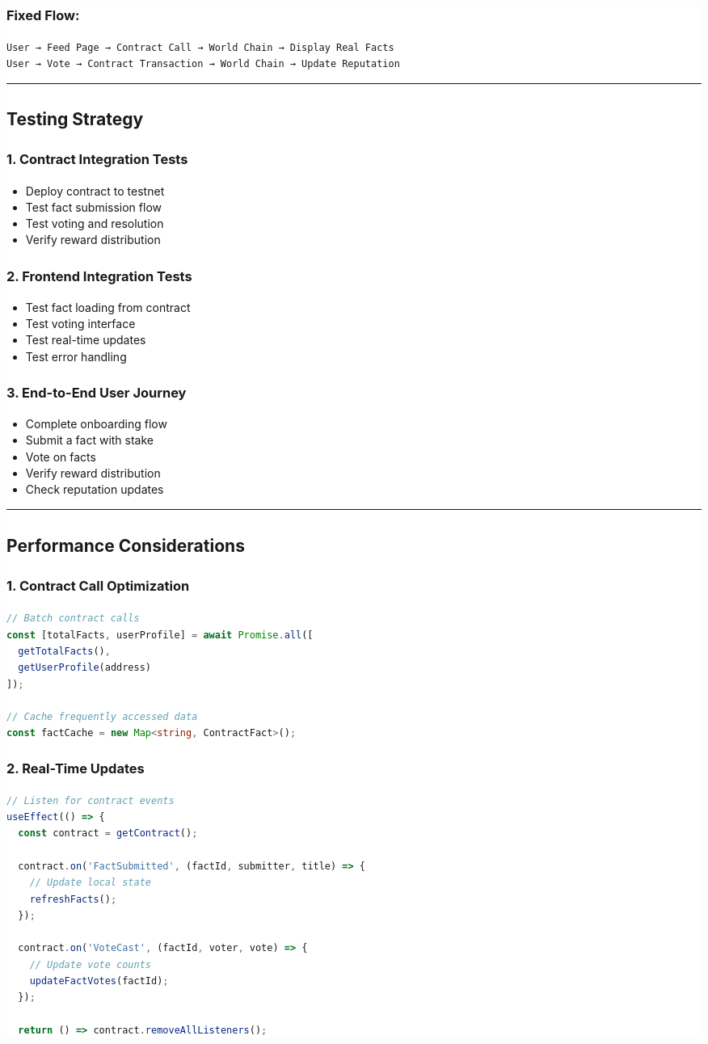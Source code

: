 ### **Fixed Flow:**
```
User → Feed Page → Contract Call → World Chain → Display Real Facts
User → Vote → Contract Transaction → World Chain → Update Reputation
```

---

## **Testing Strategy**

### **1. Contract Integration Tests**
- Deploy contract to testnet
- Test fact submission flow
- Test voting and resolution
- Verify reward distribution

### **2. Frontend Integration Tests**
- Test fact loading from contract
- Test voting interface
- Test real-time updates
- Test error handling

### **3. End-to-End User Journey**
- Complete onboarding flow
- Submit a fact with stake
- Vote on facts
- Verify reward distribution
- Check reputation updates

---

## **Performance Considerations**

### **1. Contract Call Optimization**
```typescript
// Batch contract calls
const [totalFacts, userProfile] = await Promise.all([
  getTotalFacts(),
  getUserProfile(address)
]);

// Cache frequently accessed data
const factCache = new Map<string, ContractFact>();
```

### **2. Real-Time Updates**
```typescript
// Listen for contract events
useEffect(() => {
  const contract = getContract();
  
  contract.on('FactSubmitted', (factId, submitter, title) => {
    // Update local state
    refreshFacts();
  });
  
  contract.on('VoteCast', (factId, voter, vote) => {
    // Update vote counts
    updateFactVotes(factId);
  });
  
  return () => contract.removeAllListeners();
```